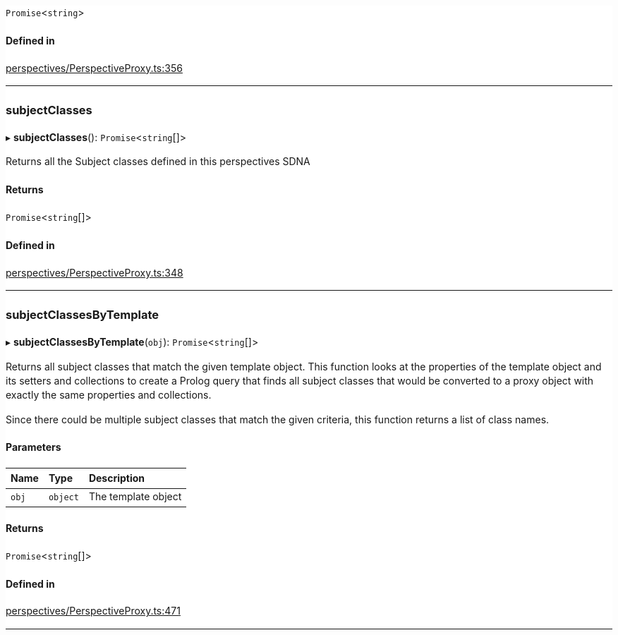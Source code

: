 `Promise`<`string`\>

#### Defined in

[perspectives/PerspectiveProxy.ts:356](https://github.com/perspect3vism/ad4m/blob/0f993b76/core/src/perspectives/PerspectiveProxy.ts#L356)

___

### subjectClasses

▸ **subjectClasses**(): `Promise`<`string`[]\>

Returns all the Subject classes defined in this perspectives SDNA

#### Returns

`Promise`<`string`[]\>

#### Defined in

[perspectives/PerspectiveProxy.ts:348](https://github.com/perspect3vism/ad4m/blob/0f993b76/core/src/perspectives/PerspectiveProxy.ts#L348)

___

### subjectClassesByTemplate

▸ **subjectClassesByTemplate**(`obj`): `Promise`<`string`[]\>

Returns all subject classes that match the given template object.
This function looks at the properties of the template object and
its setters and collections to create a Prolog query that finds
all subject classes that would be converted to a proxy object
with exactly the same properties and collections.

Since there could be multiple subject classes that match the given
criteria, this function returns a list of class names.

#### Parameters

| Name | Type | Description |
| :------ | :------ | :------ |
| `obj` | `object` | The template object |

#### Returns

`Promise`<`string`[]\>

#### Defined in

[perspectives/PerspectiveProxy.ts:471](https://github.com/perspect3vism/ad4m/blob/0f993b76/core/src/perspectives/PerspectiveProxy.ts#L471)

___

